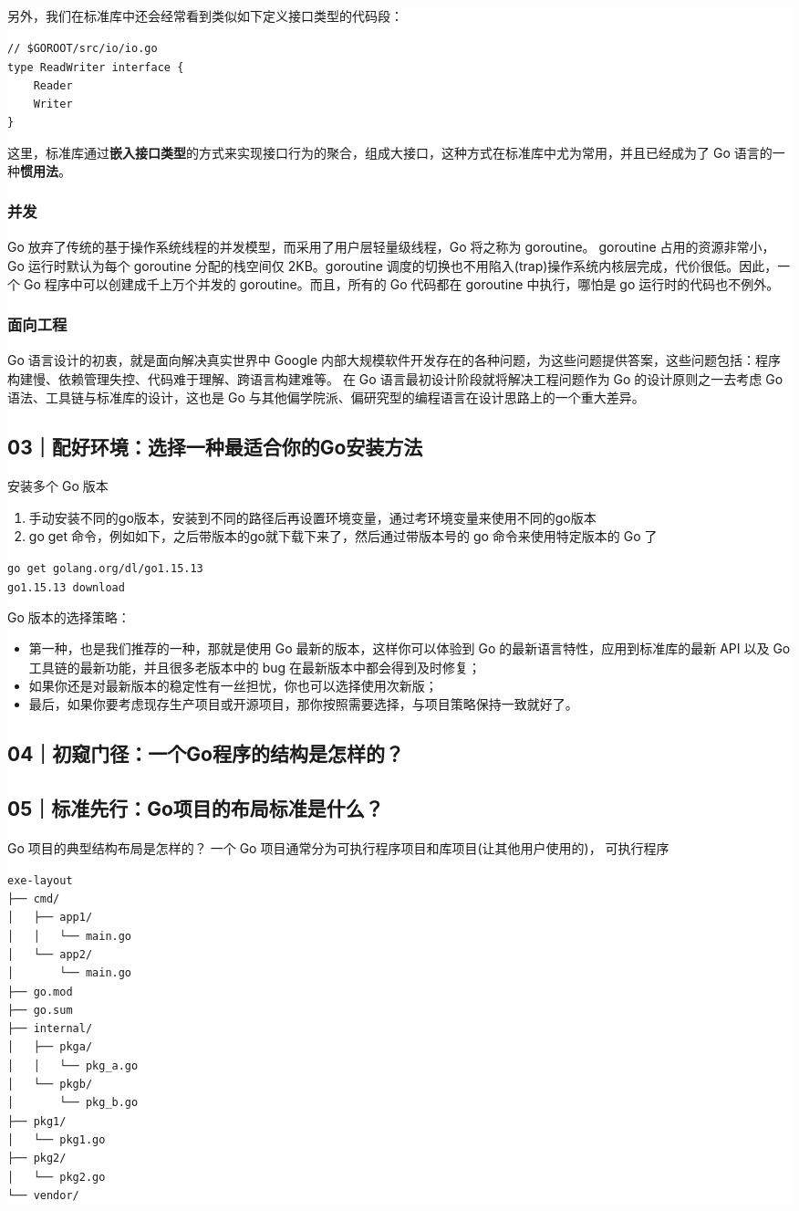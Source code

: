 另外，我们在标准库中还会经常看到类似如下定义接口类型的代码段：
```
// $GOROOT/src/io/io.go
type ReadWriter interface {
    Reader
    Writer
}
```
这里，标准库通过**嵌入接口类型**的方式来实现接口行为的聚合，组成大接口，这种方式在标准库中尤为常用，并且已经成为了 Go 语言的一种**惯用法**。

### 并发
Go 放弃了传统的基于操作系统线程的并发模型，而采用了用户层轻量级线程，Go 将之称为 goroutine。
goroutine 占用的资源非常小，Go 运行时默认为每个 goroutine 分配的栈空间仅 2KB。goroutine 调度的切换也不用陷入(trap)操作系统内核层完成，代价很低。因此，一个 Go 程序中可以创建成千上万个并发的 goroutine。而且，所有的 Go 代码都在 goroutine 中执行，哪怕是 go 运行时的代码也不例外。

### 面向工程
Go 语言设计的初衷，就是面向解决真实世界中 Google 内部大规模软件开发存在的各种问题，为这些问题提供答案，这些问题包括：程序构建慢、依赖管理失控、代码难于理解、跨语言构建难等。
在 Go 语言最初设计阶段就将解决工程问题作为 Go 的设计原则之一去考虑 Go 语法、工具链与标准库的设计，这也是 Go 与其他偏学院派、偏研究型的编程语言在设计思路上的一个重大差异。


## 03｜配好环境：选择一种最适合你的Go安装方法

安装多个 Go 版本
1. 手动安装不同的go版本，安装到不同的路径后再设置环境变量，通过考环境变量来使用不同的go版本
2. go get 命令，例如如下，之后带版本的go就下载下来了，然后通过带版本号的 go 命令来使用特定版本的 Go 了
```
go get golang.org/dl/go1.15.13
go1.15.13 download
```


Go 版本的选择策略：
* 第一种，也是我们推荐的一种，那就是使用 Go 最新的版本，这样你可以体验到 Go 的最新语言特性，应用到标准库的最新 API 以及 Go 工具链的最新功能，并且很多老版本中的 bug 在最新版本中都会得到及时修复；
* 如果你还是对最新版本的稳定性有一丝担忧，你也可以选择使用次新版；
* 最后，如果你要考虑现存生产项目或开源项目，那你按照需要选择，与项目策略保持一致就好了。


## 04｜初窥门径：一个Go程序的结构是怎样的？

## 05｜标准先行：Go项目的布局标准是什么？
Go 项目的典型结构布局是怎样的？
一个 Go 项目通常分为可执行程序项目和库项目(让其他用户使用的)，
可执行程序
```
exe-layout
├── cmd/
│   ├── app1/
│   │   └── main.go
│   └── app2/
│       └── main.go
├── go.mod
├── go.sum
├── internal/
│   ├── pkga/
│   │   └── pkg_a.go
│   └── pkgb/
│       └── pkg_b.go
├── pkg1/
│   └── pkg1.go
├── pkg2/
│   └── pkg2.go
└── vendor/
```
